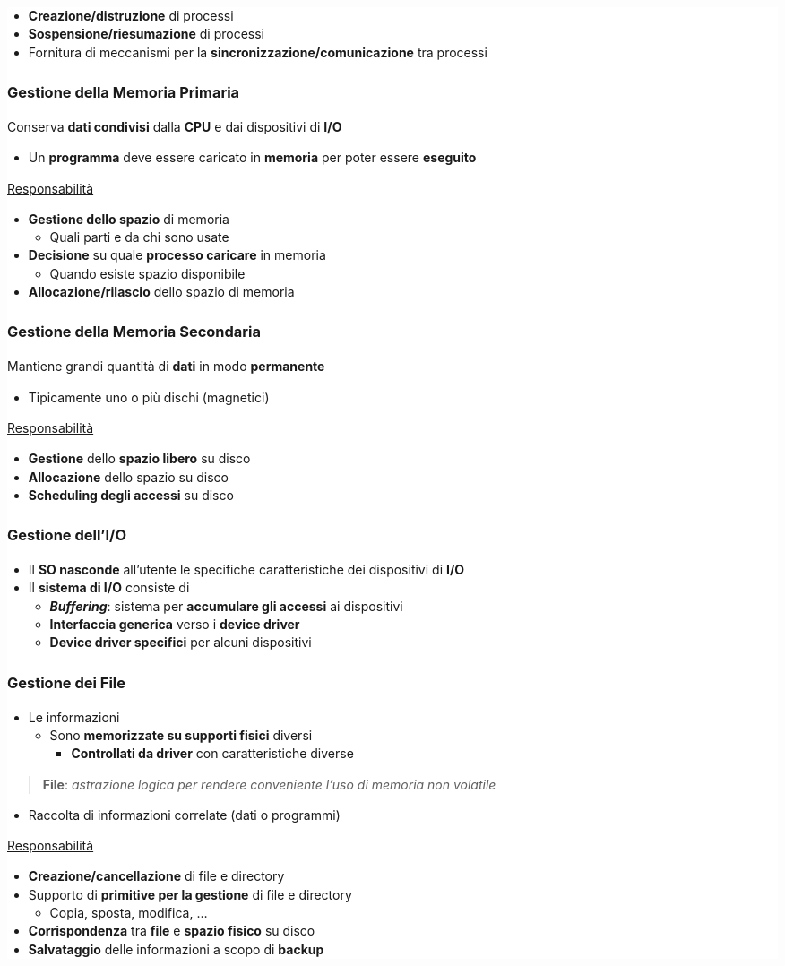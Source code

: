 - **Creazione/distruzione** di processi
- **Sospensione/riesumazione** di processi
- Fornitura di meccanismi per la **sincronizzazione/comunicazione** tra processi



### Gestione della Memoria Primaria

Conserva **dati condivisi** dalla **CPU** e dai dispositivi di **I/O**
- Un **programma** deve essere caricato in **memoria** per poter essere **eseguito**

<u>Responsabilità</u>

- **Gestione dello spazio** di memoria
  - Quali parti e da chi sono usate
- **Decisione** su quale **processo caricare** in memoria
  - Quando esiste spazio disponibile
- **Allocazione/rilascio** dello spazio di memoria



### Gestione della Memoria Secondaria
Mantiene grandi quantità di **dati** in modo **permanente**

- Tipicamente uno o più dischi (magnetici)

<u>Responsabilità</u>

- **Gestione** dello **spazio libero** su disco
- **Allocazione** dello spazio su disco
- **Scheduling degli accessi** su disco



### Gestione dell’I/O
- Il **SO nasconde** all’utente le specifiche caratteristiche dei dispositivi di **I/O**
- Il **sistema di I/O** consiste di
  - ***Buffering***: sistema per **accumulare gli accessi** ai dispositivi
  - **Interfaccia generica** verso i **device driver**
  - **Device driver specifici** per alcuni dispositivi



### Gestione dei File
- Le informazioni
  - Sono **memorizzate su supporti fisici** diversi
    - **Controllati da driver** con caratteristiche diverse

> **File**: *astrazione logica per rendere conveniente l’uso di memoria non volatile*

- Raccolta di informazioni correlate (dati o programmi)

<u>Responsabilità</u>

- **Creazione/cancellazione** di file e directory
- Supporto di **primitive per la gestione** di file e directory
  - Copia, sposta, modifica, …
- **Corrispondenza** tra **file** e **spazio fisico** su disco
- **Salvataggio** delle informazioni a scopo di **backup**
